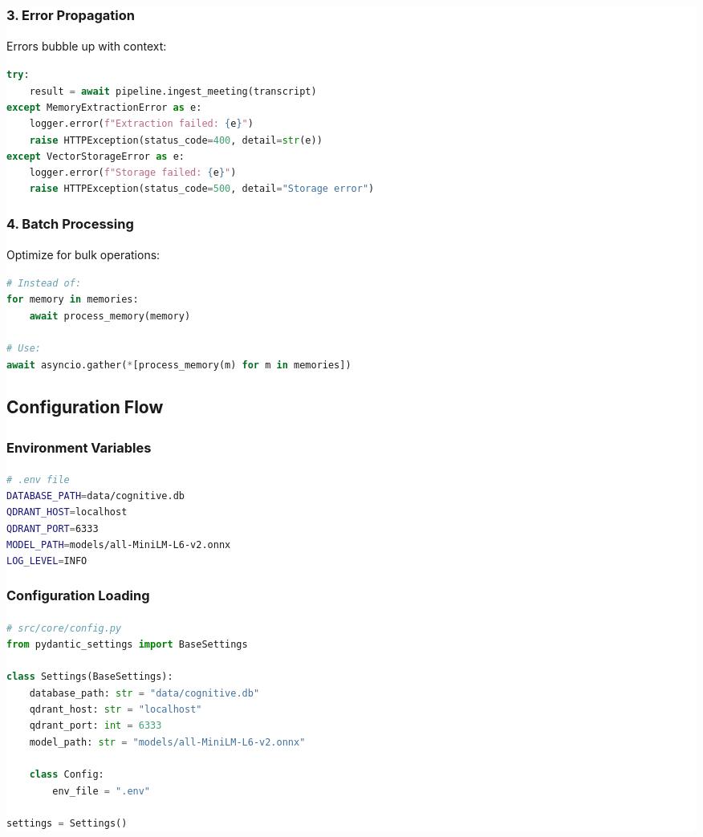 ### 3. Error Propagation
Errors bubble up with context:
```python
try:
    result = await pipeline.ingest_meeting(transcript)
except MemoryExtractionError as e:
    logger.error(f"Extraction failed: {e}")
    raise HTTPException(status_code=400, detail=str(e))
except VectorStorageError as e:
    logger.error(f"Storage failed: {e}")
    raise HTTPException(status_code=500, detail="Storage error")
```

### 4. Batch Processing
Optimize for bulk operations:
```python
# Instead of:
for memory in memories:
    await process_memory(memory)

# Use:
await asyncio.gather(*[process_memory(m) for m in memories])
```

## Configuration Flow

### Environment Variables
```bash
# .env file
DATABASE_PATH=data/cognitive.db
QDRANT_HOST=localhost
QDRANT_PORT=6333
MODEL_PATH=models/all-MiniLM-L6-v2.onnx
LOG_LEVEL=INFO
```

### Configuration Loading
```python
# src/core/config.py
from pydantic_settings import BaseSettings

class Settings(BaseSettings):
    database_path: str = "data/cognitive.db"
    qdrant_host: str = "localhost"
    qdrant_port: int = 6333
    model_path: str = "models/all-MiniLM-L6-v2.onnx"
    
    class Config:
        env_file = ".env"

settings = Settings()
```
